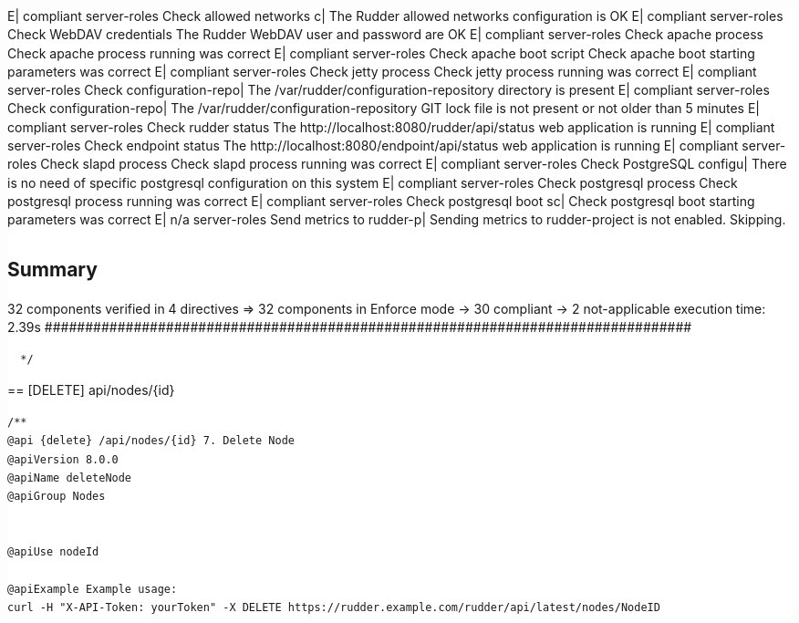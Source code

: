 E| compliant     server-roles              Check allowed networks c|                    The Rudder allowed networks configuration is OK
E| compliant     server-roles              Check WebDAV credentials                     The Rudder WebDAV user and password are OK
E| compliant     server-roles              Check apache process                         Check apache process running was correct
E| compliant     server-roles              Check apache boot script                     Check apache boot starting parameters was correct
E| compliant     server-roles              Check jetty process                          Check jetty process running was correct
E| compliant     server-roles              Check configuration-repo|                    The /var/rudder/configuration-repository directory is present
E| compliant     server-roles              Check configuration-repo|                    The /var/rudder/configuration-repository GIT lock file is not present or not older than 5 minutes
E| compliant     server-roles              Check rudder status                          The http://localhost:8080/rudder/api/status web application is running
E| compliant     server-roles              Check endpoint status                        The http://localhost:8080/endpoint/api/status web application is running
E| compliant     server-roles              Check slapd process                          Check slapd process running was correct
E| compliant     server-roles              Check PostgreSQL configu|                    There is no need of specific postgresql configuration on this system
E| compliant     server-roles              Check postgresql process                     Check postgresql process running was correct
E| compliant     server-roles              Check postgresql boot sc|                    Check postgresql boot starting parameters was correct
E| n/a           server-roles              Send metrics to rudder-p|                    Sending metrics to rudder-project is not enabled. Skipping.

## Summary #####################################################################
32 components verified in 4 directives
   => 32 components in Enforce mode
         -> 30 compliant
               -> 2 not-applicable
               execution time: 2.39s
################################################################################

      */



== [DELETE] api/nodes/{id}

    /**
    @api {delete} /api/nodes/{id} 7. Delete Node
    @apiVersion 8.0.0
    @apiName deleteNode
    @apiGroup Nodes


    @apiUse nodeId

    @apiExample Example usage:
    curl -H "X-API-Token: yourToken" -X DELETE https://rudder.example.com/rudder/api/latest/nodes/NodeID
